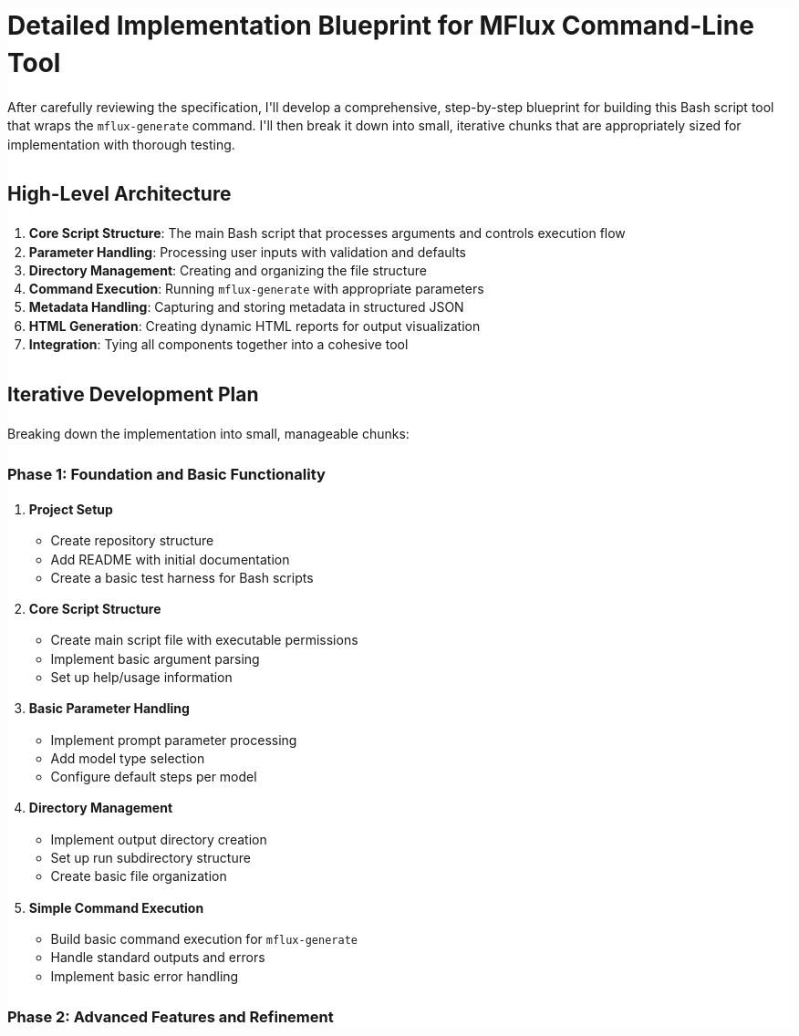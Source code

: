 # Detailed Implementation Blueprint for MFlux Command-Line Tool

After carefully reviewing the specification, I'll develop a comprehensive, step-by-step blueprint for building this Bash script tool that wraps the `mflux-generate` command. I'll then break it down into small, iterative chunks that are appropriately sized for implementation with thorough testing.

## High-Level Architecture

1. **Core Script Structure**: The main Bash script that processes arguments and controls execution flow
2. **Parameter Handling**: Processing user inputs with validation and defaults
3. **Directory Management**: Creating and organizing the file structure
4. **Command Execution**: Running `mflux-generate` with appropriate parameters
5. **Metadata Handling**: Capturing and storing metadata in structured JSON
6. **HTML Generation**: Creating dynamic HTML reports for output visualization
7. **Integration**: Tying all components together into a cohesive tool

## Iterative Development Plan

Breaking down the implementation into small, manageable chunks:

### Phase 1: Foundation and Basic Functionality

1. **Project Setup**

   - Create repository structure
   - Add README with initial documentation
   - Create a basic test harness for Bash scripts

2. **Core Script Structure**

   - Create main script file with executable permissions
   - Implement basic argument parsing
   - Set up help/usage information

3. **Basic Parameter Handling**

   - Implement prompt parameter processing
   - Add model type selection
   - Configure default steps per model

4. **Directory Management**

   - Implement output directory creation
   - Set up run subdirectory structure
   - Create basic file organization

5. **Simple Command Execution**
   - Build basic command execution for `mflux-generate`
   - Handle standard outputs and errors
   - Implement basic error handling

### Phase 2: Advanced Features and Refinement
